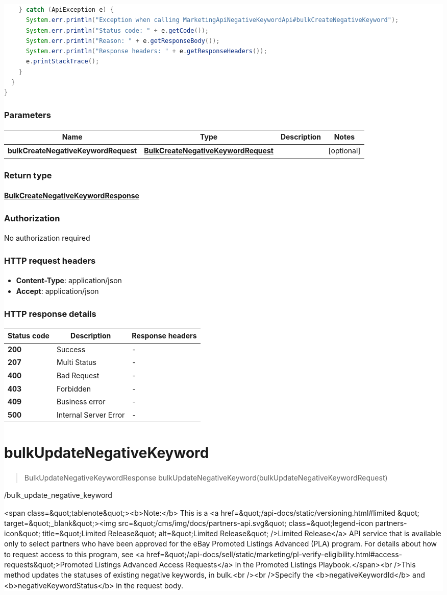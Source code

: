 ```java
    } catch (ApiException e) {
      System.err.println("Exception when calling MarketingApiNegativeKeywordApi#bulkCreateNegativeKeyword");
      System.err.println("Status code: " + e.getCode());
      System.err.println("Reason: " + e.getResponseBody());
      System.err.println("Response headers: " + e.getResponseHeaders());
      e.printStackTrace();
    }
  }
}
```

### Parameters

Name | Type | Description  | Notes
------------- | ------------- | ------------- | -------------
 **bulkCreateNegativeKeywordRequest** | [**BulkCreateNegativeKeywordRequest**](BulkCreateNegativeKeywordRequest.md)|  | [optional]

### Return type

[**BulkCreateNegativeKeywordResponse**](BulkCreateNegativeKeywordResponse.md)

### Authorization

No authorization required

### HTTP request headers

 - **Content-Type**: application/json
 - **Accept**: application/json

### HTTP response details
| Status code | Description | Response headers |
|-------------|-------------|------------------|
**200** | Success |  -  |
**207** | Multi Status |  -  |
**400** | Bad Request |  -  |
**403** | Forbidden |  -  |
**409** | Business error |  -  |
**500** | Internal Server Error |  -  |

<a name="bulkUpdateNegativeKeyword"></a>
# **bulkUpdateNegativeKeyword**
> BulkUpdateNegativeKeywordResponse bulkUpdateNegativeKeyword(bulkUpdateNegativeKeywordRequest)

/bulk_update_negative_keyword

&lt;span class&#x3D;\&quot;tablenote\&quot;&gt;&lt;b&gt;Note:&lt;/b&gt; This is a &lt;a href&#x3D;\&quot;/api-docs/static/versioning.html#limited \&quot; target&#x3D;\&quot;_blank\&quot;&gt;&lt;img src&#x3D;\&quot;/cms/img/docs/partners-api.svg\&quot; class&#x3D;\&quot;legend-icon partners-icon\&quot; title&#x3D;\&quot;Limited Release\&quot;  alt&#x3D;\&quot;Limited Release\&quot; /&gt;Limited Release&lt;/a&gt; API service that is available only to select partners who have been approved for the eBay Promoted Listings Advanced (PLA) program. For details about how to request access to this program, see &lt;a href&#x3D;\&quot;/api-docs/sell/static/marketing/pl-verify-eligibility.html#access-requests\&quot;&gt;Promoted Listings Advanced Access Requests&lt;/a&gt; in the Promoted Listings Playbook.&lt;/span&gt;&lt;br /&gt;This method updates the statuses of existing negative keywords, in bulk.&lt;br /&gt;&lt;br /&gt;Specify the &lt;b&gt;negativeKeywordId&lt;/b&gt; and &lt;b&gt;negativeKeywordStatus&lt;/b&gt; in the request body.
